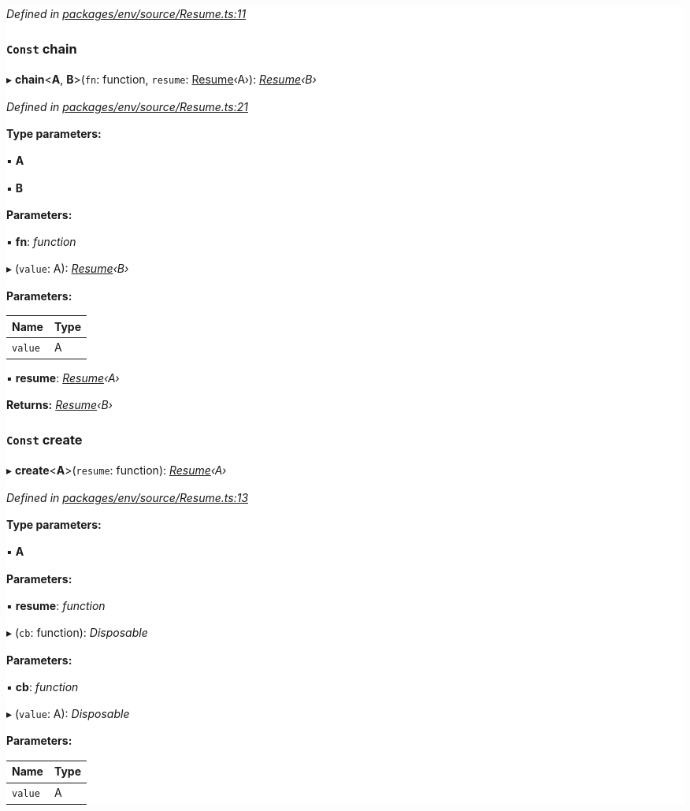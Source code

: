 *Defined in [packages/env/source/Resume.ts:11](https://github.com/TylorS/typed-prelude/blob/cf24d7c0/packages/env/source/Resume.ts#L11)*

### `Const` chain

▸ **chain**<**A**, **B**>(`fn`: function, `resume`: [Resume](env.md#resume)‹A›): *[Resume](env.md#resume)‹B›*

*Defined in [packages/env/source/Resume.ts:21](https://github.com/TylorS/typed-prelude/blob/cf24d7c0/packages/env/source/Resume.ts#L21)*

**Type parameters:**

▪ **A**

▪ **B**

**Parameters:**

▪ **fn**: *function*

▸ (`value`: A): *[Resume](env.md#resume)‹B›*

**Parameters:**

Name | Type |
------ | ------ |
`value` | A |

▪ **resume**: *[Resume](env.md#resume)‹A›*

**Returns:** *[Resume](env.md#resume)‹B›*

### `Const` create

▸ **create**<**A**>(`resume`: function): *[Resume](env.md#resume)‹A›*

*Defined in [packages/env/source/Resume.ts:13](https://github.com/TylorS/typed-prelude/blob/cf24d7c0/packages/env/source/Resume.ts#L13)*

**Type parameters:**

▪ **A**

**Parameters:**

▪ **resume**: *function*

▸ (`cb`: function): *Disposable*

**Parameters:**

▪ **cb**: *function*

▸ (`value`: A): *Disposable*

**Parameters:**

Name | Type |
------ | ------ |
`value` | A |
